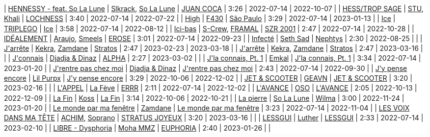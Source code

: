 | [HENNESSY \- feat\. So La Lune](https://open.spotify.com/track/1oxV0rnPtUwKJUWooSIdFv) | [Slkrack](https://open.spotify.com/artist/10puYSSj5YS2rMO7euRJ85), [So La Lune](https://open.spotify.com/artist/4ZW7BptOWzjNFLEqRiNCT7) | [JUAN COCA](https://open.spotify.com/album/21PfuyzRJkPwHiv9UL4Ev1) | 3:26 | 2022-07-14 | 2022-10-07 |
| [HESS/TROP SAGE](https://open.spotify.com/track/39NfiKDxQInyGabWf3dCJo) | [STU](https://open.spotify.com/artist/12rFc3DT9cVWUrbCaVcVHL), [Khali](https://open.spotify.com/artist/0rqQfmTWtmxzlrNmnruQXS) | [LOCHNESS](https://open.spotify.com/album/6Ff3MekKzKcG9MOG97cFXp) | 3:40 | 2022-07-14 | 2022-07-22 |
| [High](https://open.spotify.com/track/4lpWpolbOCSrlEe9FN3G9F) | [F430](https://open.spotify.com/artist/11ajgggOI6hGjR8CF53mhG) | [São Paulo](https://open.spotify.com/album/7sBsoD0q8ZCKwoH8wM8Qfy) | 3:29 | 2022-07-14 | 2023-01-13 |
| [Ice](https://open.spotify.com/track/6voLrF6LT0p8ptDqAjaGKN) | [TRIPLEGO](https://open.spotify.com/artist/6cDxDe1MWGgUcNVVdxhCN2) | [Ice](https://open.spotify.com/album/3944ZTzAv3KanHuif2iIwc) | 3:58 | 2022-07-14 | 2022-08-12 |
| [Ici\-bas](https://open.spotify.com/track/6AwuAiYCqeSWzbk4Vzcr3J) | [S\-Crew](https://open.spotify.com/artist/1HhXce8PpMmaKjBIWzAxWc), [FRAMAL](https://open.spotify.com/artist/392Bnlp5PrDQZgtr3OSG9T) | [SZR 2001](https://open.spotify.com/album/0rk3WWubPvymeQeb3R8n7s) | 2:47 | 2022-07-14 | 2022-10-28 |
| [IDÉALEMENT](https://open.spotify.com/track/5fAfsSObe2skdyhzbX7hjJ) | [Araujo](https://open.spotify.com/artist/6fiGkVkamTXnIymlLQcByP), [Smeels](https://open.spotify.com/artist/6FyY3mlFrDdKUX35GrzeOZ) | [EROSE](https://open.spotify.com/album/6KsyNUGlI8yH1u89W7XzKl) | 3:01 | 2022-07-14 | 2022-09-23 |
| [Infecté](https://open.spotify.com/track/07mCQ6sRZzT5XoSqnA2fOW) | [Seth Sad](https://open.spotify.com/artist/4yDo1iZ02sOpLsh1oGAAg9) | [Nephtys](https://open.spotify.com/album/2jplcSiO6721Ep6E9usYyq) | 2:30 | 2022-08-25 |  |
| [J'arrête](https://open.spotify.com/track/4DBqYAG3eXWFulEs7FR8WN) | [Kekra](https://open.spotify.com/artist/20pbz4TbpkBUr5JwYfGgPS), [Zamdane](https://open.spotify.com/artist/5CtPAGoxpJ4yLJLx6CSrO8) | [Stratos](https://open.spotify.com/album/5YyOGFt8KINACLGIzXRfdL) | 2:47 | 2023-02-23 | 2023-03-18 |
| [J'arrête](https://open.spotify.com/track/6F1VlTSE6FltQA471aYdKK) | [Kekra](https://open.spotify.com/artist/20pbz4TbpkBUr5JwYfGgPS), [Zamdane](https://open.spotify.com/artist/5CtPAGoxpJ4yLJLx6CSrO8) | [Stratos](https://open.spotify.com/album/0qwxx9ouUc5kGmMWHglDpq) | 2:47 | 2023-03-16 |  |
| [J'connais](https://open.spotify.com/track/0qXimz42wMirNPwbOuXPuN) | [Djadja & Dinaz](https://open.spotify.com/artist/5hREZP0zTQbTLkZ2M8RS4v) | [ALPHA](https://open.spotify.com/album/6mHX3onyNT2xYveguxhrDm) | 2:27 | 2023-03-02 |  |
| [J'la connais, Pt\. 1](https://open.spotify.com/track/7qTRcNu0nqDyjM7cWofXqT) | [Emkal](https://open.spotify.com/artist/4ZPLdCBeYJBAjsLTWRcZEs) | [J'la connais, Pt\. 1](https://open.spotify.com/album/6CodUHcAHp1KsNY2zPyDKA) | 3:34 | 2022-07-14 | 2023-01-20 |
| [J'rentre pas chez moi](https://open.spotify.com/track/1kqrfPAEFaOx33YHlYqQLa) | [Djadja & Dinaz](https://open.spotify.com/artist/5hREZP0zTQbTLkZ2M8RS4v) | [J'rentre pas chez moi](https://open.spotify.com/album/5MaykxZo8kzq0uYHgQXjqD) | 2:43 | 2022-07-14 | 2022-09-30 |
| [J'y pense encore](https://open.spotify.com/track/1dMDYQjrnhee5nmyKEydJd) | [Lil Purpx](https://open.spotify.com/artist/45gUSG3z1KARI7RfS1Bj28) | [J'y pense encore](https://open.spotify.com/album/0UzFkYv4X5yskUaB2QbjRz) | 3:29 | 2022-10-06 | 2022-12-02 |
| [JET & SCOOTER](https://open.spotify.com/track/00oe1I3awDM2HjAF9Efz68) | [GEAVN](https://open.spotify.com/artist/1wRjJI80Z1xUT2aFdn7aru) | [JET & SCOOTER](https://open.spotify.com/album/1C4HIM7Szj2NOgyUIGVmOQ) | 3:20 | 2023-02-16 |  |
| [L'APPEL](https://open.spotify.com/track/32vCnWdVuYCRhwGJglDMae) | [La Fève](https://open.spotify.com/artist/2sBKOwN0fSjx39VtL2WpjJ) | [ERRR](https://open.spotify.com/album/33YFTG260lyzS3THXtwyq7) | 2:11 | 2022-07-14 | 2022-12-02 |
| [L'AVANCE](https://open.spotify.com/track/0Cq7juHDwt40uauRCLce5W) | [OSO](https://open.spotify.com/artist/7v8eES96R5p4lUkinWKY1g) | [L'AVANCE](https://open.spotify.com/album/7tQWxEGjCkipqMkNMQRJTd) | 2:05 | 2022-10-13 | 2022-12-09 |
| [La Fin](https://open.spotify.com/track/4MNmqL7NYehnAkECQSzpYY) | [Koss](https://open.spotify.com/artist/1cTINVmi2me8JBpCwR2K16) | [La Fin](https://open.spotify.com/album/0X7C8d67qb5By6L1qwXeef) | 3:14 | 2022-10-06 | 2022-10-21 |
| [La pierre](https://open.spotify.com/track/1KQQPzGRBilAih9MYO8k6e) | [So La Lune](https://open.spotify.com/artist/4ZW7BptOWzjNFLEqRiNCT7) | [Wilma](https://open.spotify.com/album/7BR6OZQh1ZtXgXUQxHgw3X) | 3:00 | 2022-11-24 | 2023-01-20 |
| [Le monde par ma fenêtre](https://open.spotify.com/track/34gqAsUuzda4ctvmjcv3Kl) | [Zamdane](https://open.spotify.com/artist/5CtPAGoxpJ4yLJLx6CSrO8) | [Le monde par ma fenêtre](https://open.spotify.com/album/1wfDHmjYJOji4uln5Ep65z) | 3:23 | 2022-07-14 | 2022-11-04 |
| [LES VOIX DANS MA TÊTE](https://open.spotify.com/track/3LdwUrCS2gdJe4ygH41uZO) | [ACHIM](https://open.spotify.com/artist/48cu2msOlKJZfmTxeYLkuZ), [Soprano](https://open.spotify.com/artist/2RJBv9wXbW6m539q9NOfW1) | [STRATUS JOYEUX](https://open.spotify.com/album/2UhMgGhAAl1fIWgAnveYRu) | 3:20 | 2023-03-16 |  |
| [LESSGUI](https://open.spotify.com/track/7tcsRVgsBvGGL8h9BHN1uA) | [Luther](https://open.spotify.com/artist/712cOCN3mpraX2UOgUvdHW) | [LESSGUI](https://open.spotify.com/album/0sW9FAedveHh5b62T0eIoU) | 2:33 | 2022-07-14 | 2023-02-10 |
| [LIBRE \- Dysphoria](https://open.spotify.com/track/50gMceCjKprl6DUYnFrWSE) | [Moha MMZ](https://open.spotify.com/artist/13fQpdj4xMKM4gbQUcB00T) | [EUPHORIA](https://open.spotify.com/album/0P0fYHITU1W4DMmLw2XtRu) | 2:40 | 2023-01-26 |  |